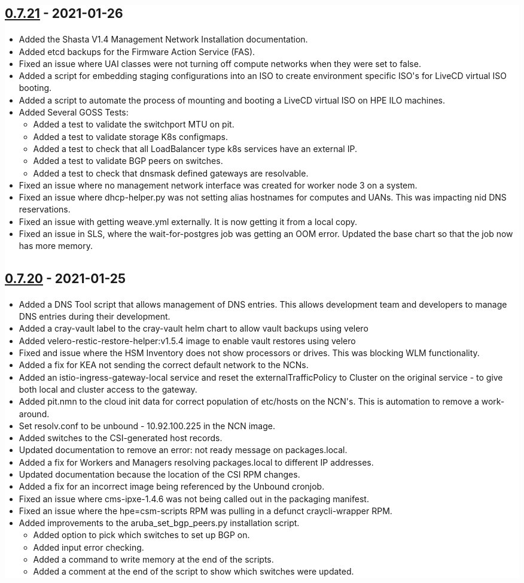 
## [0.7.21] - 2021-01-26
- Added the Shasta V1.4 Management Network Installation documentation.
- Added etcd backups for the Firmware Action Service (FAS).
- Fixed an issue where UAI classes were not turning off compute networks when
  they were set to false.
- Added a script for embedding staging configurations into an ISO to create
  environment specific ISO's for LiveCD virtual ISO booting.
- Added a script to automate the process of mounting and booting a LiveCD
  virtual ISO on HPE ILO machines.
- Added Several GOSS Tests:
  - Added a test to validate the switchport MTU on pit.
  - Added a test to validate storage K8s configmaps.
  - Added a test to check that all LoadBalancer type k8s services have an
    external IP.
  - Added a test to validate BGP peers on switches.
  - Added a test to check that dnsmask defined gateways are resolvable.
- Fixed an issue where no management network interface was created for worker
  node 3 on a system.
- Fixed an issue where dhcp-helper.py was not setting alias hostnames for
  computes and UANs. This was impacting nid DNS reservations.
- Fixed an issue with getting weave.yml externally. It is now getting it from a
  local copy.
- Fixed an issue in SLS, where the wait-for-postgres job was getting an OOM
  error. Updated the base chart so that the job now has more memory.


## [0.7.20] - 2021-01-25
- Added a DNS Tool script that allows management of DNS entries. This allows
  development team and developers to manage DNS entries during their
  development.
- Added a cray-vault label to the cray-vault helm chart to allow vault backups
  using velero
- Added velero-restic-restore-helper:v1.5.4 image to enable vault restores
  using velero
- Fixed and issue where the HSM Inventory does not show processors or drives.
  This was blocking WLM functionality.
- Added a fix for KEA not sending the correct default network to the NCNs.
- Added an istio-ingress-gateway-local service and reset the
  externalTrafficPolicy to Cluster on the original service - to give both local
  and cluster access to the gateway.
- Added pit.nmn to the cloud init data for correct population of etc/hosts on
  the NCN's. This is automation to remove a work-around.
- Set resolv.conf to be unbound - 10.92.100.225 in the NCN image.
- Added switches to the CSI-generated host records.
- Updated documentation to remove an error: not ready message on
  packages.local.
- Added a fix for Workers and Managers resolving packages.local to different IP
  addresses.
- Updated documentation because the location of the CSI RPM changes.
- Added a fix for an incorrect image being referenced by the Unbound cronjob.
- Fixed an issue where cms-ipxe-1.4.6 was not being called out in the packaging
  manifest.
- Fixed an issue where the hpe=csm-scripts RPM was pulling in a defunct
  craycli-wrapper RPM.
- Added improvements to the aruba_set_bgp_peers.py installation script.
  - Added option to pick which switches to set up BGP on.
  - Added input error checking.
  - Added a command to write memory at the end of the scripts.
  - Added a comment at the end of the script to show which switches were
    updated.


[0.9.0]: https://stash.us.cray.com/projects/CSM/repos/csm/compare/commits?targetBranch=refs%2Ftags%2Fv8.22&sourceBranch=refs%2Ftags%2Fv0.9.0&targetRepoId=12137
[0.9.0-rc.4]: https://stash.us.cray.com/projects/CSM/repos/csm/compare/commits?targetBranch=refs%2Ftags%2Fv0.8.22&sourceBranch=refs%2Ftags%2Fv0.9.0-rc.4&targetRepoId=12137
[0.9.0-rc.3]: https://stash.us.cray.com/projects/CSM/repos/csm/compare/commits?targetBranch=refs%2Ftags%2Fv0.8.22&sourceBranch=refs%2Ftags%2Fv0.9.0-rc.3&targetRepoId=12137
[0.9.0-rc.2]: https://stash.us.cray.com/projects/CSM/repos/csm/compare/commits?targetBranch=refs%2Ftags%2Fv0.8.22&sourceBranch=refs%2Ftags%2Fv0.9.0-rc.2&targetRepoId=12137
[0.9.0-rc.1]: https://stash.us.cray.com/projects/CSM/repos/csm/compare/commits?targetBranch=refs%2Ftags%2Fv0.8.22&sourceBranch=refs%2Ftags%2Fv0.9.0-rc.1&targetRepoId=12137
[0.8.22]: https://stash.us.cray.com/projects/CSM/repos/csm/compare/commits?targetBranch=refs%2Ftags%2Fv0.8.21&sourceBranch=refs%2Ftags%2Fv0.8.22&targetRepoId=12137
[0.8.21]: https://stash.us.cray.com/projects/CSM/repos/csm/compare/commits?targetBranch=refs%2Ftags%2Fv0.8.20&sourceBranch=refs%2Ftags%2Fv0.8.21&targetRepoId=12137
[0.8.20]: https://stash.us.cray.com/projects/CSM/repos/csm/compare/commits?targetBranch=refs%2Ftags%2Fv0.8.19&sourceBranch=refs%2Ftags%2Fv0.8.20&targetRepoId=12137
[0.8.19]: https://stash.us.cray.com/projects/CSM/repos/csm/compare/commits?targetBranch=refs%2Ftags%2Fv0.8.18&sourceBranch=refs%2Ftags%2Fv0.8.19&targetRepoId=12137
[0.8.18]: https://stash.us.cray.com/projects/CSM/repos/csm/compare/commits?targetBranch=refs%2Ftags%2Fv0.8.17&sourceBranch=refs%2Ftags%2Fv0.8.18&targetRepoId=12137
[0.8.17]: https://stash.us.cray.com/projects/CSM/repos/csm/compare/commits?targetBranch=refs%2Ftags%2Fv0.8.16&sourceBranch=refs%2Ftags%2Fv0.8.17&targetRepoId=12137
[0.8.16]: https://stash.us.cray.com/projects/CSM/repos/csm/compare/commits?targetBranch=refs%2Ftags%2Fv0.8.15&sourceBranch=refs%2Ftags%2Fv0.8.16&targetRepoId=12137
[0.8.15]: https://stash.us.cray.com/projects/CSM/repos/csm/compare/commits?targetBranch=refs%2Ftags%2Fv0.8.14&sourceBranch=refs%2Ftags%2Fv0.8.15&targetRepoId=12137
[0.8.14]: https://stash.us.cray.com/projects/CSM/repos/csm/compare/commits?targetBranch=refs%2Ftags%2Fv0.8.13&sourceBranch=refs%2Ftags%2Fv0.8.14&targetRepoId=12137
[0.8.13]: https://stash.us.cray.com/projects/CSM/repos/csm/compare/commits?targetBranch=refs%2Ftags%2Fv0.8.12&sourceBranch=refs%2Ftags%2Fv0.8.13&targetRepoId=12137
[0.8.12]: https://stash.us.cray.com/projects/CSM/repos/csm/compare/commits?targetBranch=refs%2Ftags%2Fv0.8.11&sourceBranch=refs%2Ftags%2Fv0.8.12&targetRepoId=12137
[0.8.11]: https://stash.us.cray.com/projects/CSM/repos/csm/compare/commits?targetBranch=refs%2Ftags%2Fv0.8.10&sourceBranch=refs%2Ftags%2Fv0.8.11&targetRepoId=12137
[0.8.10]: https://stash.us.cray.com/projects/CSM/repos/csm/compare/commits?targetBranch=refs%2Ftags%2Fv0.8.9&sourceBranch=refs%2Ftags%2Fv0.8.10&targetRepoId=12137
[0.8.9]: https://stash.us.cray.com/projects/CSM/repos/csm/compare/commits?targetBranch=refs%2Ftags%2Fv0.8.8&sourceBranch=refs%2Ftags%2Fv0.8.9&targetRepoId=12137
[0.8.8]: https://stash.us.cray.com/projects/CSM/repos/csm/compare/commits?targetBranch=refs%2Ftags%2Fv0.8.7&sourceBranch=refs%2Ftags%2Fv0.8.8&targetRepoId=12137
[0.8.7]: https://stash.us.cray.com/projects/CSM/repos/csm/compare/commits?targetBranch=refs%2Ftags%2Fv0.8.6&sourceBranch=refs%2Ftags%2Fv0.8.7&targetRepoId=12137
[0.8.6]: https://stash.us.cray.com/projects/CSM/repos/csm/compare/commits?targetBranch=refs%2Ftags%2Fv0.8.5&sourceBranch=refs%2Ftags%2Fv0.8.6&targetRepoId=12137
[0.8.5]: https://stash.us.cray.com/projects/CSM/repos/csm/compare/commits?targetBranch=refs%2Ftags%2Fv0.8.4&sourceBranch=refs%2Ftags%2Fv0.8.5&targetRepoId=12137
[0.8.4]: https://stash.us.cray.com/projects/CSM/repos/csm/compare/commits?targetBranch=refs%2Ftags%2Fv0.8.3&sourceBranch=refs%2Ftags%2Fv0.8.4&targetRepoId=12137
[0.8.3]: https://stash.us.cray.com/projects/CSM/repos/csm/compare/commits?targetBranch=refs%2Ftags%2Fv0.8.2&sourceBranch=refs%2Ftags%2Fv0.8.3&targetRepoId=12137
[0.8.2]: https://stash.us.cray.com/projects/CSM/repos/csm/compare/commits?targetBranch=refs%2Ftags%2Fv0.8.1&sourceBranch=refs%2Ftags%2Fv0.8.2&targetRepoId=12137
[0.8.1]: https://stash.us.cray.com/projects/CSM/repos/csm/compare/commits?targetBranch=refs%2Ftags%2Fv0.8.0&sourceBranch=refs%2Ftags%2Fv0.8.1&targetRepoId=12137
[0.8.0]: https://stash.us.cray.com/projects/CSM/repos/csm/compare/commits?targetBranch=refs%2Ftags%2Fv0.7.30&sourceBranch=refs%2Ftags%2Fv0.8.0&targetRepoId=12137
[0.7.30]: https://stash.us.cray.com/projects/CSM/repos/csm/compare/commits?targetBranch=refs%2Ftags%2Fv0.7.29&sourceBranch=refs%2Ftags%2Fv0.7.30&targetRepoId=12137
[0.7.29]: https://stash.us.cray.com/projects/CSM/repos/csm/compare/commits?targetBranch=refs%2Ftags%2Fv0.7.28&sourceBranch=refs%2Ftags%2Fv0.7.29&targetRepoId=12137
[0.7.28]: https://stash.us.cray.com/projects/CSM/repos/csm/compare/commits?targetBranch=refs%2Ftags%2Fv0.7.27&sourceBranch=refs%2Ftags%2Fv0.7.28&targetRepoId=12137
[0.7.27]: https://stash.us.cray.com/projects/CSM/repos/csm/compare/commits?targetBranch=refs%2Ftags%2Fv0.7.26&sourceBranch=refs%2Ftags%2Fv0.7.27&targetRepoId=12137
[0.7.26]: https://stash.us.cray.com/projects/CSM/repos/csm/compare/commits?targetBranch=refs%2Ftags%2Fv0.7.25&sourceBranch=refs%2Ftags%2Fv0.7.26&targetRepoId=12137
[0.7.25]: https://stash.us.cray.com/projects/CSM/repos/csm/compare/commits?targetBranch=refs%2Ftags%2Fv0.7.24&sourceBranch=refs%2Ftags%2Fv0.7.25&targetRepoId=12137
[0.7.24]: https://stash.us.cray.com/projects/CSM/repos/csm/compare/commits?targetBranch=refs%2Ftags%2Fv0.7.23&sourceBranch=refs%2Ftags%2Fv0.7.24&targetRepoId=12137
[0.7.23]: https://stash.us.cray.com/projects/CSM/repos/csm/compare/commits?targetBranch=refs%2Ftags%2Fv0.7.22&sourceBranch=refs%2Ftags%2Fv0.7.23&targetRepoId=12137
[0.7.22]: https://stash.us.cray.com/projects/CSM/repos/csm/compare/commits?targetBranch=refs%2Ftags%2Fv0.7.21&sourceBranch=refs%2Ftags%2Fv0.7.22&targetRepoId=12137
[0.7.21]: https://stash.us.cray.com/projects/CSM/repos/csm/compare/commits?targetBranch=refs%2Ftags%2Fv0.7.20&sourceBranch=refs%2Ftags%2Fv0.7.21&targetRepoId=12137
[0.7.20]: https://stash.us.cray.com/projects/CSM/repos/csm/compare/commits?targetBranch=refs%2Ftags%2Fv0.7.19&sourceBranch=refs%2Ftags%2Fv0.7.20&targetRepoId=12137
[0.7.19]: https://stash.us.cray.com/projects/CSM/repos/csm/compare/commits?targetBranch=refs%2Ftags%2Fv0.7.18&sourceBranch=refs%2Ftags%2Fv0.7.19&targetRepoId=12137
[0.7.18]: https://stash.us.cray.com/projects/CSM/repos/csm/compare/commits?targetBranch=refs%2Ftags%2Fv0.7.17&sourceBranch=refs%2Ftags%2Fv0.7.18&targetRepoId=12137
[0.7.17]: https://stash.us.cray.com/projects/CSM/repos/csm/compare/commits?targetBranch=refs%2Ftags%2Fv0.7.16&sourceBranch=refs%2Ftags%2Fv0.7.17&targetRepoId=12137
[0.7.16]: https://stash.us.cray.com/projects/CSM/repos/csm/compare/commits?targetBranch=refs%2Ftags%2Fv0.7.15&sourceBranch=refs%2Ftags%2Fv0.7.16&targetRepoId=12137
[0.7.15]: https://stash.us.cray.com/projects/CSM/repos/csm/compare/commits?targetBranch=refs%2Ftags%2Fv0.7.14&sourceBranch=refs%2Ftags%2Fv0.7.15&targetRepoId=12137
[0.7.14]: https://stash.us.cray.com/projects/CSM/repos/csm/compare/commits?targetBranch=refs%2Ftags%2Fv0.7.13&sourceBranch=refs%2Ftags%2Fv0.7.14&targetRepoId=12137
[0.7.13]: https://stash.us.cray.com/projects/CSM/repos/csm/compare/commits?targetBranch=refs%2Ftags%2Fv0.7.12&sourceBranch=refs%2Ftags%2Fv0.7.13&targetRepoId=12137
[0.7.12]: https://stash.us.cray.com/projects/CSM/repos/csm/compare/commits?targetBranch=refs%2Ftags%2Fv0.7.11&sourceBranch=refs%2Ftags%2Fv0.7.12&targetRepoId=12137
[0.7.11]: https://stash.us.cray.com/projects/CSM/repos/csm/compare/commits?targetBranch=refs%2Ftags%2Fv0.7.10&sourceBranch=refs%2Ftags%2Fv0.7.11&targetRepoId=12137
[0.7.10]: https://stash.us.cray.com/projects/CSM/repos/csm/compare/commits?targetBranch=refs%2Ftags%2Fv0.7.9&sourceBranch=refs%2Ftags%2Fv0.7.10&targetRepoId=12137
[0.7.9]: https://stash.us.cray.com/projects/CSM/repos/csm/compare/commits?targetBranch=refs%2Ftags%2Fv0.7.8&sourceBranch=refs%2Ftags%2Fv0.7.9&targetRepoId=12137
[0.7.8]: https://stash.us.cray.com/projects/CSM/repos/csm/compare/commits?targetBranch=refs%2Ftags%2Fv0.7.7&sourceBranch=refs%2Ftags%2Fv0.7.8&targetRepoId=12137
[0.7.7]: https://stash.us.cray.com/projects/CSM/repos/csm/compare/commits?targetBranch=refs%2Ftags%2Fv0.7.6&sourceBranch=refs%2Ftags%2Fv0.7.7&targetRepoId=12137
[0.7.6]: https://stash.us.cray.com/projects/CSM/repos/csm/compare/commits?targetBranch=refs%2Ftags%2Fv0.7.5&sourceBranch=refs%2Ftags%2Fv0.7.6&targetRepoId=12137
[0.7.5]: https://stash.us.cray.com/projects/CSM/repos/csm/compare/commits?targetBranch=refs%2Ftags%2Fv0.7.4&sourceBranch=refs%2Ftags%2Fv0.7.5&targetRepoId=12137
[0.7.4]: https://stash.us.cray.com/projects/CSM/repos/csm/compare/commits?targetBranch=refs%2Ftags%2Fv0.7.3&sourceBranch=refs%2Ftags%2Fv0.7.4&targetRepoId=12137
[0.7.3]: https://stash.us.cray.com/projects/CSM/repos/csm/compare/commits?targetBranch=refs%2Ftags%2Fv0.7.2&sourceBranch=refs%2Ftags%2Fv0.7.3&targetRepoId=12137
[0.7.2]: https://stash.us.cray.com/projects/CSM/repos/csm/compare/commits?targetBranch=refs%2Ftags%2Fv0.7.1&sourceBranch=refs%2Ftags%2Fv0.7.2&targetRepoId=12137
[0.7.1]: https://stash.us.cray.com/projects/CSM/repos/csm/compare/commits?targetBranch=refs%2Ftags%2Fv0.7.0&sourceBranch=refs%2Ftags%2Fv0.7.1&targetRepoId=12137
[0.7.0]: https://stash.us.cray.com/projects/CSM/repos/csm/compare/commits?targetBranch=refs%2Ftags%2Fv0.6.2&sourceBranch=refs%2Ftags%2Fv0.7.0&targetRepoId=12137